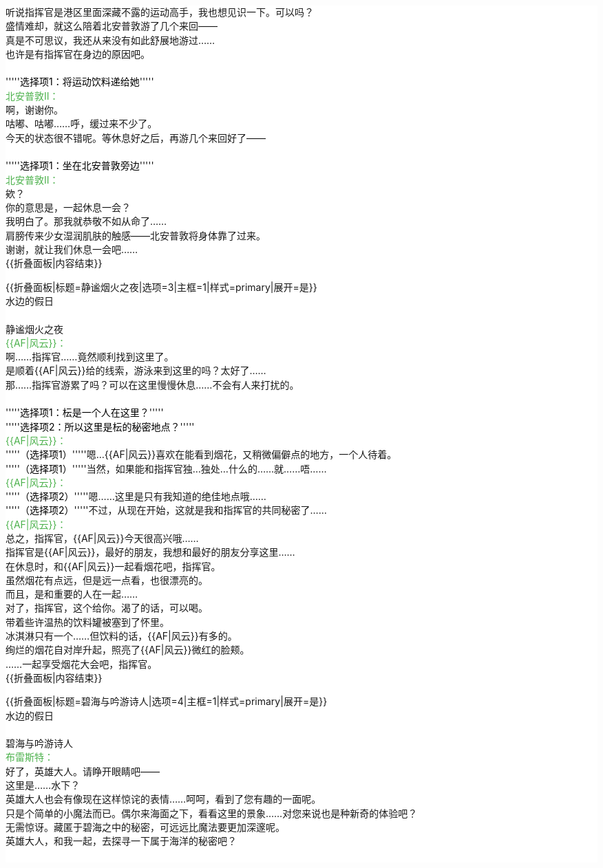 听说指挥官是港区里面深藏不露的运动高手，我也想见识一下。可以吗？<br>
盛情难却，就这么陪着北安普敦游了几个来回——<br>
真是不可思议，我还从来没有如此舒展地游过……<br>
也许是有指挥官在身边的原因吧。<br>
<br>
'''''<span style="color:black;">选择项1：将运动饮料递给她</span>'''''<br>
<span style="color:#4eb24e;">北安普敦II：</span><br>
啊，谢谢你。<br>
咕嘟、咕嘟……呼，缓过来不少了。<br>
今天的状态很不错呢。等休息好之后，再游几个来回好了——<br>
<br>
'''''<span style="color:black;">选择项1：坐在北安普敦旁边</span>'''''<br>
<span style="color:#4eb24e;">北安普敦II：</span><br>
欸？<br>
你的意思是，一起休息一会？<br>
我明白了。那我就恭敬不如从命了……<br>
肩膀传来少女湿润肌肤的触感——北安普敦将身体靠了过来。<br>
谢谢，就让我们休息一会吧……<br>
{{折叠面板|内容结束}}

{{折叠面板|标题=静谧烟火之夜|选项=3|主框=1|样式=primary|展开=是}}
<br>
水边的假日<br>
<br>
静谧烟火之夜<br>
<span style="color:#4eb24e;">{{AF|风云}}：</span><br>
啊……指挥官……竟然顺利找到这里了。<br>
是顺着{{AF|风云}}给的线索，游泳来到这里的吗？太好了……<br>
那……指挥官游累了吗？可以在这里慢慢休息……不会有人来打扰的。<br>
<br>
'''''<span style="color:black;">选择项1：枟是一个人在这里？</span>'''''<br>
'''''<span style="color:black;">选择项2：所以这里是枟的秘密地点？</span>'''''<br>
<span style="color:#4eb24e;">{{AF|风云}}：</span><br>
'''''<span style="color:black;">（选择项1）</span>'''''嗯…{{AF|风云}}喜欢在能看到烟花，又稍微偏僻点的地方，一个人待着。<br>
'''''<span style="color:black;">（选择项1）</span>'''''当然，如果能和指挥官独…独处…什么的……就……唔……<br>
<span style="color:#4eb24e;">{{AF|风云}}：</span><br>
'''''<span style="color:black;">（选择项2）</span>'''''嗯……这里是只有我知道的绝佳地点哦……<br>
'''''<span style="color:black;">（选择项2）</span>'''''不过，从现在开始，这就是我和指挥官的共同秘密了……<br>
<span style="color:#4eb24e;">{{AF|风云}}：</span><br>
总之，指挥官，{{AF|风云}}今天很高兴哦……<br>
指挥官是{{AF|风云}}，最好的朋友，我想和最好的朋友分享这里……<br>
在休息时，和{{AF|风云}}一起看烟花吧，指挥官。<br>
虽然烟花有点远，但是远一点看，也很漂亮的。<br>
而且，是和重要的人在一起……<br>
对了，指挥官，这个给你。渴了的话，可以喝。<br>
带着些许温热的饮料罐被塞到了怀里。<br>
冰淇淋只有一个……但饮料的话，{{AF|风云}}有多的。<br>
绚烂的烟花自对岸升起，照亮了{{AF|风云}}微红的脸颊。<br>
……一起享受烟花大会吧，指挥官。<br>
{{折叠面板|内容结束}}

{{折叠面板|标题=碧海与吟游诗人|选项=4|主框=1|样式=primary|展开=是}}
<br>
水边的假日<br>
<br>
碧海与吟游诗人<br>
<span style="color:#4eb24e;">布雷斯特：</span><br>
好了，英雄大人。请睁开眼睛吧——<br>
这里是……水下？<br>
英雄大人也会有像现在这样惊诧的表情……呵呵，看到了您有趣的一面呢。<br>
只是个简单的小魔法而已。偶尔来海面之下，看看这里的景象……对您来说也是种新奇的体验吧？<br>
无需惊讶。藏匿于碧海之中的秘密，可远远比魔法要更加深邃呢。<br>
英雄大人，和我一起，去探寻一下属于海洋的秘密吧？<br>
<br>